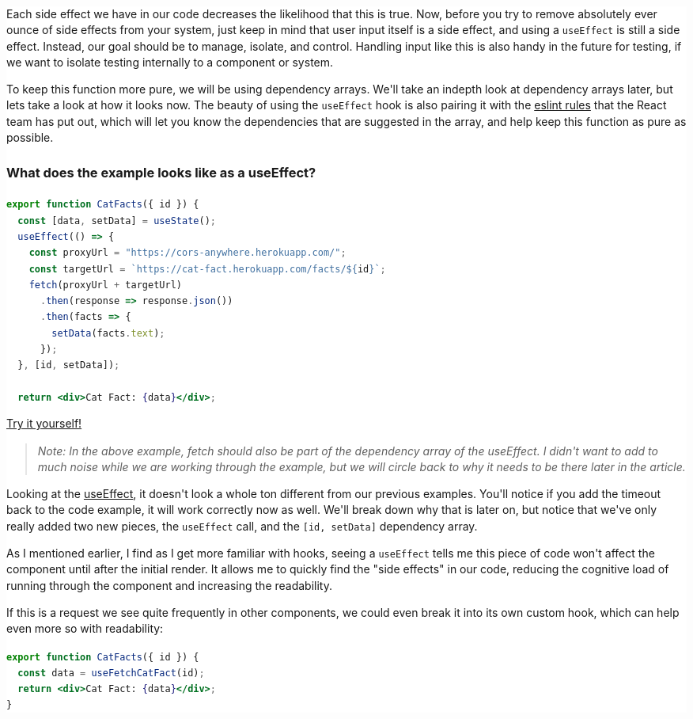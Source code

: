 Each side effect we have in our code decreases the likelihood that this is true. Now, before you try to remove absolutely ever ounce of side effects from your system, just keep in mind that user input itself is a side effect, and using a `useEffect` is still a side effect. Instead, our goal should be to manage, isolate, and control. Handling input like this is also handy in the future for testing, if we want to isolate testing internally to a component or system.

To keep this function more pure, we will be using dependency arrays. We'll take an indepth look at dependency arrays later, but lets take a look at how it looks now. The beauty of using the `useEffect` hook is also pairing it with the [eslint rules](https://www.npmjs.com/package/eslint-plugin-react-hooks) that the React team has put out, which will let you know the dependencies that are suggested in the array, and help keep this function as pure as possible.

### What does the example looks like as a useEffect?

```jsx
export function CatFacts({ id }) {
  const [data, setData] = useState();
  useEffect(() => {
    const proxyUrl = "https://cors-anywhere.herokuapp.com/";
    const targetUrl = `https://cat-fact.herokuapp.com/facts/${id}`;
    fetch(proxyUrl + targetUrl)
      .then(response => response.json())
      .then(facts => {
        setData(facts.text);
      });
  }, [id, setData]);

  return <div>Cat Fact: {data}</div>;
```

[Try it yourself!](https://codesandbox.io/s/fetchexampleone-pf1il)

> _Note: In the above example, fetch should also be part of the dependency array of the useEffect. I didn't want to add to much noise while we are working through the example, but we will circle back to why it needs to be there later in the article._

Looking at the [useEffect](https://reactjs.org/docs/hooks-effect.html), it doesn't look a whole ton different from our previous examples. You'll notice if you add the timeout back to the code example, it will work correctly now as well. We'll break down why that is later on, but notice that we've only really added two new pieces, the `useEffect` call, and the `[id, setData]` dependency array.

As I mentioned earlier, I find as I get more familiar with hooks, seeing a `useEffect` tells me this piece of code won't affect the component until after the initial render. It allows me to quickly find the "side effects" in our code, reducing the cognitive load of running through the component and increasing the readability.

If this is a request we see quite frequently in other components, we could even break it into its own custom hook, which can help even more so with readability:

```jsx
export function CatFacts({ id }) {
  const data = useFetchCatFact(id);
  return <div>Cat Fact: {data}</div>;
}
```

